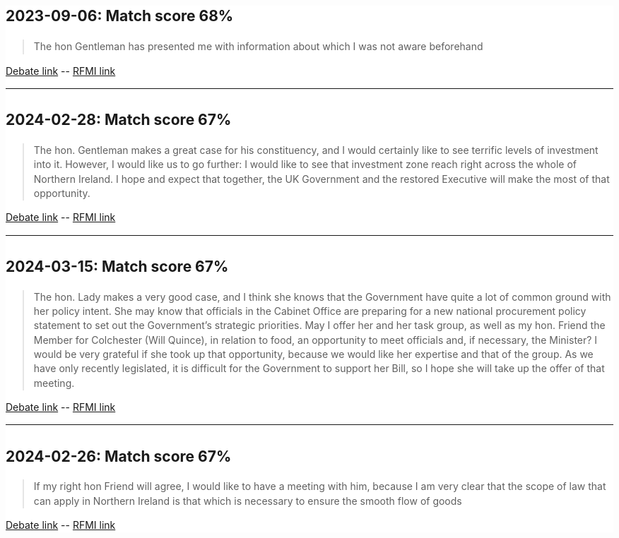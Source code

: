 


## 2023-09-06: Match score 68%

>The hon Gentleman has presented me with information about which I was not aware beforehand

[Debate link](https://www.theyworkforyou.com/debates/?id=2023-09-06c.416.1)  --  [RFMI link](https://www.theyworkforyou.com/mp/24786/register)


---



## 2024-02-28: Match score 67%

>The hon. Gentleman makes a great case for his constituency, and I would certainly like to see terrific levels of investment into it. However, I would like us to go further: I would like to see that investment zone reach right across the whole of Northern Ireland. I hope and expect that together, the UK Government and the restored Executive will make the most of that opportunity.

[Debate link](https://www.theyworkforyou.com/debates/?id=2024-02-28a.315.4)  --  [RFMI link](https://www.theyworkforyou.com/mp/24786/register)


---



## 2024-03-15: Match score 67%

>The hon. Lady makes a very good case, and I think she knows that the Government have quite a lot of common ground with her policy intent. She may know that officials in the Cabinet Office are preparing for a new national procurement policy statement to set out the Government’s strategic priorities. May I offer her and her task group, as well as my hon. Friend the Member for Colchester (Will Quince), in relation to food, an opportunity to meet officials and, if necessary, the Minister? I would be very grateful if she took up that opportunity, because we would like her expertise and that of the group. As we have only recently legislated, it is difficult for the Government to support her Bill, so I hope she will take up the offer of that meeting.

[Debate link](https://www.theyworkforyou.com/debates/?id=2024-03-15a.612.0)  --  [RFMI link](https://www.theyworkforyou.com/mp/24786/register)


---



## 2024-02-26: Match score 67%

>If my right hon Friend will agree, I would like to have a meeting with him, because I am very clear that the scope of law that can apply in Northern Ireland is that which is necessary to ensure the smooth flow of goods

[Debate link](https://www.theyworkforyou.com/debates/?id=2024-02-26b.56.2)  --  [RFMI link](https://www.theyworkforyou.com/mp/24786/register)
